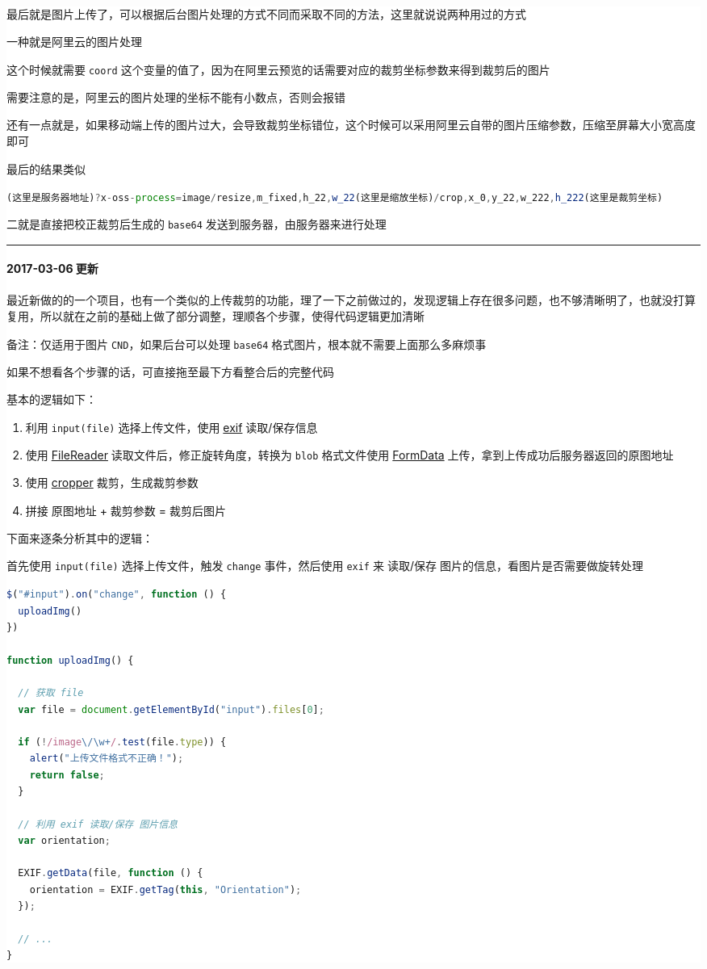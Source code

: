 最后就是图片上传了，可以根据后台图片处理的方式不同而采取不同的方法，这里就说说两种用过的方式

一种就是阿里云的图片处理

这个时候就需要 `coord` 这个变量的值了，因为在阿里云预览的话需要对应的裁剪坐标参数来得到裁剪后的图片

需要注意的是，阿里云的图片处理的坐标不能有小数点，否则会报错

还有一点就是，如果移动端上传的图片过大，会导致裁剪坐标错位，这个时候可以采用阿里云自带的图片压缩参数，压缩至屏幕大小宽高度即可

最后的结果类似

```js
(这里是服务器地址)?x-oss-process=image/resize,m_fixed,h_22,w_22(这里是缩放坐标)/crop,x_0,y_22,w_222,h_222(这里是裁剪坐标)
```

二就是直接把校正裁剪后生成的 `base64` 发送到服务器，由服务器来进行处理



<hr id="update">

#### 2017-03-06 更新

最近新做的的一个项目，也有一个类似的上传裁剪的功能，理了一下之前做过的，发现逻辑上存在很多问题，也不够清晰明了，也就没打算复用，所以就在之前的基础上做了部分调整，理顺各个步骤，使得代码逻辑更加清晰

备注：仅适用于图片 `CND`，如果后台可以处理 `base64` 格式图片，根本就不需要上面那么多麻烦事

如果不想看各个步骤的话，可直接拖至最下方看整合后的完整代码

基本的逻辑如下：

1. 利用 `input(file)` 选择上传文件，使用 [exif](https://github.com/exif-js/exif-js) 读取/保存信息

2. 使用 [FileReader](https://developer.mozilla.org/zh-CN/docs/Web/API/FileReader) 读取文件后，修正旋转角度，转换为 `blob` 格式文件使用 [FormData](https://developer.mozilla.org/en-US/docs/Web/API/FormData) 上传，拿到上传成功后服务器返回的原图地址

3. 使用 [cropper](https://github.com/fengyuanchen/cropper) 裁剪，生成裁剪参数

4. 拼接 原图地址 + 裁剪参数 = 裁剪后图片


下面来逐条分析其中的逻辑：

首先使用 `input(file)` 选择上传文件，触发 `change` 事件，然后使用 `exif` 来 读取/保存 图片的信息，看图片是否需要做旋转处理

```js
$("#input").on("change", function () {
  uploadImg()
})

function uploadImg() {

  // 获取 file
  var file = document.getElementById("input").files[0];

  if (!/image\/\w+/.test(file.type)) {
    alert("上传文件格式不正确！");
    return false;
  }

  // 利用 exif 读取/保存 图片信息
  var orientation;

  EXIF.getData(file, function () {
    orientation = EXIF.getTag(this, "Orientation");
  });

  // ...
}
```
